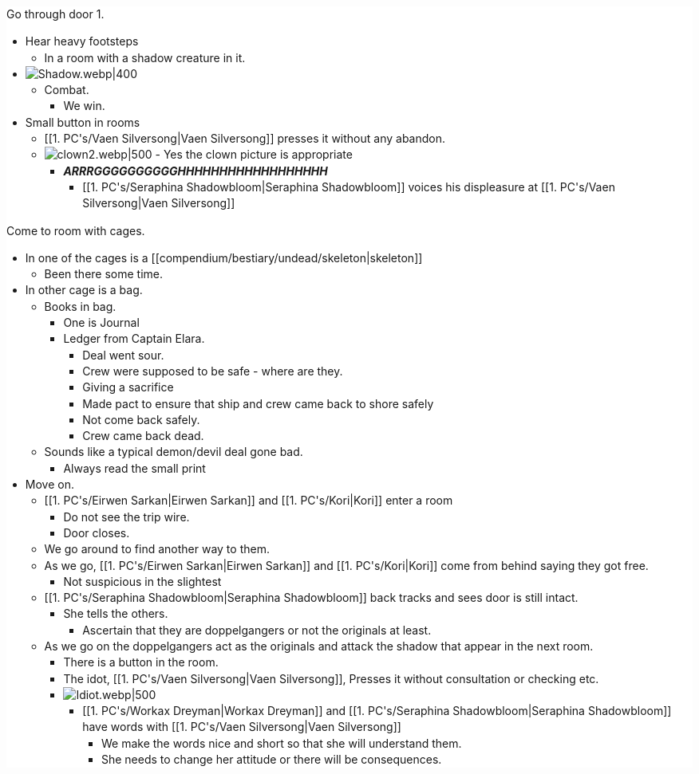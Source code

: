 
Go through door 1.
- Hear heavy footsteps
	- In a room with a shadow creature in it.
- ![Shadow.webp|400](/img/user/z_Attachments/Shadow.webp)
	- Combat.
		- We win.
- Small button in rooms 
	- [[1. PC's/Vaen Silversong\|Vaen Silversong]]  presses it without any abandon.
	- ![clown2.webp|500](/img/user/z_Attachments/clown2.webp)
			- Yes the clown picture is appropriate
		- ***ARRRGGGGGGGGGGHHHHHHHHHHHHHHHHHH***
			- [[1. PC's/Seraphina Shadowbloom\|Seraphina Shadowbloom]] voices his displeasure at [[1. PC's/Vaen Silversong\|Vaen Silversong]] 

Come to room with cages.
- In one of the cages is a [[compendium/bestiary/undead/skeleton\|skeleton]]  
	- Been there some time.
 - In other cage is a bag.
	 - Books in bag.
		 - One is Journal
		 - Ledger from Captain Elara.
			 - Deal went sour.
			 - Crew were supposed to be safe - where are they.
			 - Giving a sacrifice
			 - Made pact to ensure that ship and crew came back to shore safely
			 - Not come back safely.
			 - Crew came back dead.
	- Sounds like a typical demon/devil deal gone bad.
		- Always read the small print
- Move on.
	- [[1. PC's/Eirwen Sarkan\|Eirwen Sarkan]] and [[1. PC's/Kori\|Kori]] enter a room
		- Do not see the trip wire.
		- Door closes.
	- We go around to find another way to them.
	- As we go, [[1. PC's/Eirwen Sarkan\|Eirwen Sarkan]] and [[1. PC's/Kori\|Kori]] come from behind saying they got free.
		- Not suspicious in the slightest
	- [[1. PC's/Seraphina Shadowbloom\|Seraphina Shadowbloom]] back tracks and sees door is still intact.
		- She tells the others.
			- Ascertain that they are doppelgangers or not the originals at least.
	- As we go on the doppelgangers act as the originals and attack the shadow that appear in the next room.
		- There is a button in the room.
		- The idot, [[1. PC's/Vaen Silversong\|Vaen Silversong]], Presses it without consultation or checking etc.
		- ![Idiot.webp|500](/img/user/z_Attachments/Idiot.webp)
			- [[1. PC's/Workax Dreyman\|Workax Dreyman]]  and  [[1. PC's/Seraphina Shadowbloom\|Seraphina Shadowbloom]] have words with [[1. PC's/Vaen Silversong\|Vaen Silversong]] 
				- We make the words nice and short so that she will understand them.
				- She needs to change her attitude or there will be consequences.
